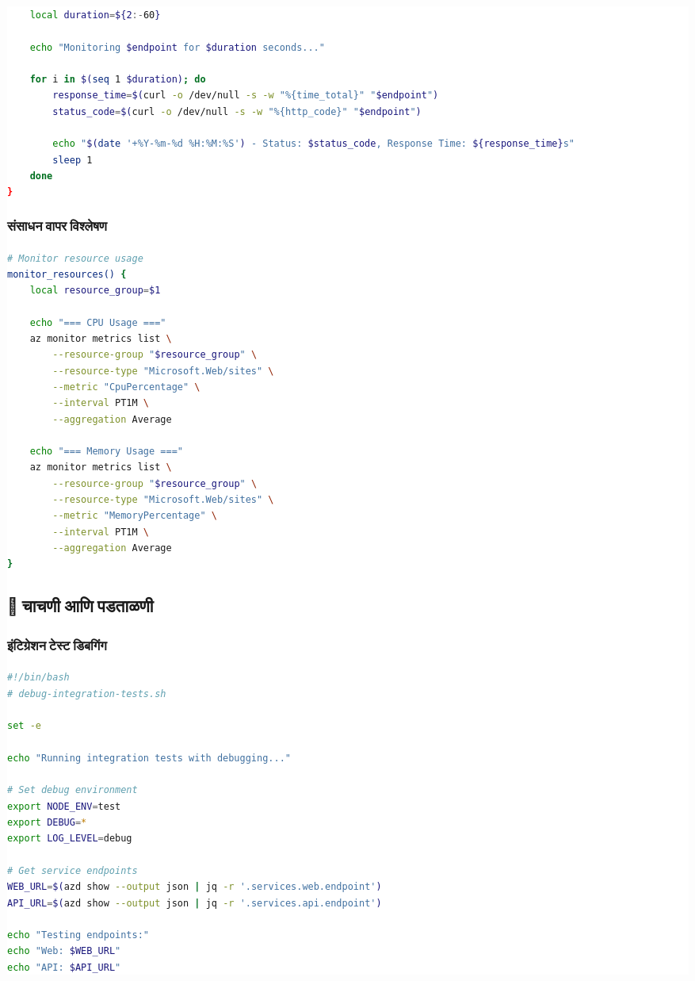 ```bash
    local duration=${2:-60}
    
    echo "Monitoring $endpoint for $duration seconds..."
    
    for i in $(seq 1 $duration); do
        response_time=$(curl -o /dev/null -s -w "%{time_total}" "$endpoint")
        status_code=$(curl -o /dev/null -s -w "%{http_code}" "$endpoint")
        
        echo "$(date '+%Y-%m-%d %H:%M:%S') - Status: $status_code, Response Time: ${response_time}s"
        sleep 1
    done
}
```

### संसाधन वापर विश्लेषण
```bash
# Monitor resource usage
monitor_resources() {
    local resource_group=$1
    
    echo "=== CPU Usage ==="
    az monitor metrics list \
        --resource-group "$resource_group" \
        --resource-type "Microsoft.Web/sites" \
        --metric "CpuPercentage" \
        --interval PT1M \
        --aggregation Average
    
    echo "=== Memory Usage ==="
    az monitor metrics list \
        --resource-group "$resource_group" \
        --resource-type "Microsoft.Web/sites" \
        --metric "MemoryPercentage" \
        --interval PT1M \
        --aggregation Average
}
```

## 🧪 चाचणी आणि पडताळणी

### इंटिग्रेशन टेस्ट डिबगिंग
```bash
#!/bin/bash
# debug-integration-tests.sh

set -e

echo "Running integration tests with debugging..."

# Set debug environment
export NODE_ENV=test
export DEBUG=*
export LOG_LEVEL=debug

# Get service endpoints
WEB_URL=$(azd show --output json | jq -r '.services.web.endpoint')
API_URL=$(azd show --output json | jq -r '.services.api.endpoint')

echo "Testing endpoints:"
echo "Web: $WEB_URL"
echo "API: $API_URL"
```